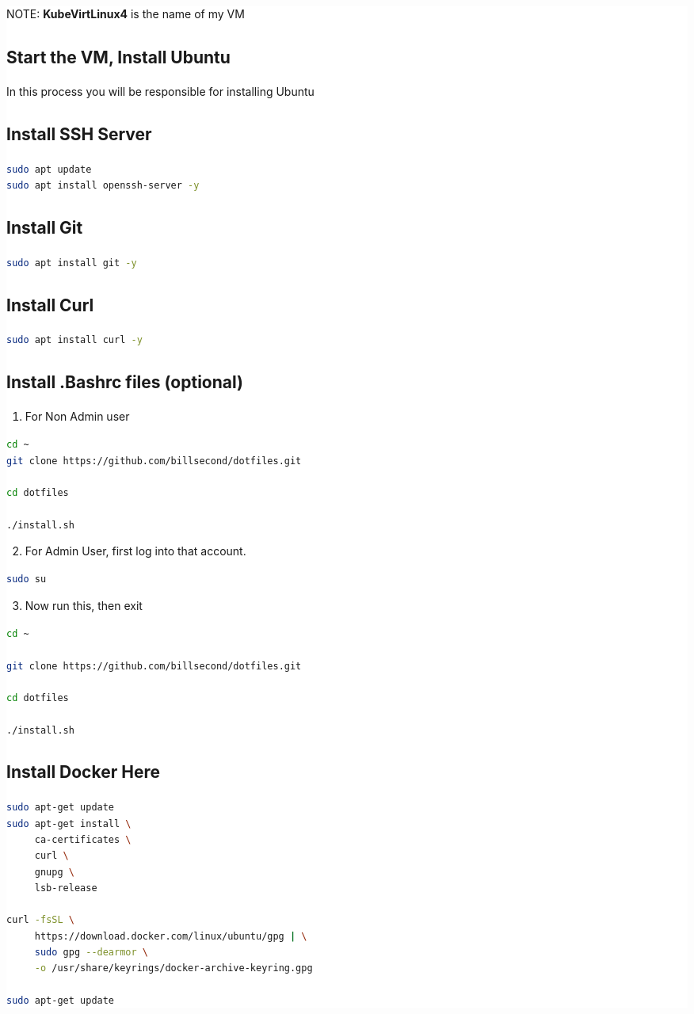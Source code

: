 NOTE: **KubeVirtLinux4** is the name of my VM


## Start the VM, Install Ubuntu
In this process you will be responsible for installing Ubuntu

## Install SSH Server
```sh
sudo apt update
sudo apt install openssh-server -y
```

## Install Git
```sh
sudo apt install git -y
```

## Install Curl
```sh
sudo apt install curl -y
```

## Install .Bashrc files (optional)
1. For Non Admin user
```sh
cd ~
git clone https://github.com/billsecond/dotfiles.git

cd dotfiles

./install.sh
```
2. For Admin User, first log into that account.
```sh
sudo su
```
3. Now run this, then exit
```sh
cd ~

git clone https://github.com/billsecond/dotfiles.git

cd dotfiles

./install.sh
```

## Install Docker Here

```sh
sudo apt-get update
sudo apt-get install \
     ca-certificates \
     curl \
     gnupg \
     lsb-release

curl -fsSL \
     https://download.docker.com/linux/ubuntu/gpg | \
     sudo gpg --dearmor \
     -o /usr/share/keyrings/docker-archive-keyring.gpg

sudo apt-get update
```
